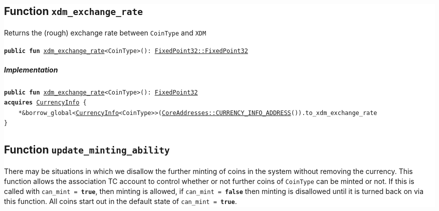 

<a name="0x1_DiemTest_xdm_exchange_rate"></a>

## Function `xdm_exchange_rate`

Returns the (rough) exchange rate between <code>CoinType</code> and <code>XDM</code>


<pre><code><b>public</b> <b>fun</b> <a href="DiemTest.md#0x1_DiemTest_xdm_exchange_rate">xdm_exchange_rate</a>&lt;CoinType&gt;(): <a href="_FixedPoint32">FixedPoint32::FixedPoint32</a>
</code></pre>



##### Implementation


<pre><code><b>public</b> <b>fun</b> <a href="DiemTest.md#0x1_DiemTest_xdm_exchange_rate">xdm_exchange_rate</a>&lt;CoinType&gt;(): <a href="">FixedPoint32</a>
<b>acquires</b> <a href="DiemTest.md#0x1_DiemTest_CurrencyInfo">CurrencyInfo</a> {
    *&borrow_global&lt;<a href="DiemTest.md#0x1_DiemTest_CurrencyInfo">CurrencyInfo</a>&lt;CoinType&gt;&gt;(<a href="_CURRENCY_INFO_ADDRESS">CoreAddresses::CURRENCY_INFO_ADDRESS</a>()).to_xdm_exchange_rate
}
</code></pre>



<a name="0x1_DiemTest_update_minting_ability"></a>

## Function `update_minting_ability`

There may be situations in which we disallow the further minting of
coins in the system without removing the currency. This function
allows the association TC account to control whether or not further coins of
<code>CoinType</code> can be minted or not. If this is called with <code>can_mint =
<b>true</b></code>, then minting is allowed, if <code>can_mint = <b>false</b></code> then minting is
disallowed until it is turned back on via this function. All coins
start out in the default state of <code>can_mint = <b>true</b></code>.


